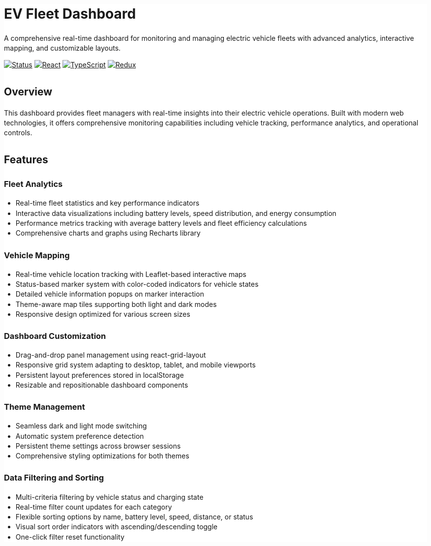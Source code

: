 # EV Fleet Dashboard

A comprehensive real-time dashboard for monitoring and managing electric vehicle fleets with advanced analytics, interactive mapping, and customizable layouts.

[![Status](https://img.shields.io/badge/Status-Production%20Ready-brightgreen)](https://github.com/sadiqanwerkhan/ev-fleet-dashboard)
[![React](https://img.shields.io/badge/React-19.1.1-blue)](https://reactjs.org/)
[![TypeScript](https://img.shields.io/badge/TypeScript-5.8.3-blue)](https://www.typescriptlang.org/)
[![Redux](https://img.shields.io/badge/Redux%20Toolkit-2.9.0-purple)](https://redux-toolkit.js.org/)

## Overview

This dashboard provides fleet managers with real-time insights into their electric vehicle operations. Built with modern web technologies, it offers comprehensive monitoring capabilities including vehicle tracking, performance analytics, and operational controls.

## Features

### Fleet Analytics
- Real-time fleet statistics and key performance indicators
- Interactive data visualizations including battery levels, speed distribution, and energy consumption
- Performance metrics tracking with average battery levels and fleet efficiency calculations
- Comprehensive charts and graphs using Recharts library

### Vehicle Mapping
- Real-time vehicle location tracking with Leaflet-based interactive maps
- Status-based marker system with color-coded indicators for vehicle states
- Detailed vehicle information popups on marker interaction
- Theme-aware map tiles supporting both light and dark modes
- Responsive design optimized for various screen sizes

### Dashboard Customization
- Drag-and-drop panel management using react-grid-layout
- Responsive grid system adapting to desktop, tablet, and mobile viewports
- Persistent layout preferences stored in localStorage
- Resizable and repositionable dashboard components

### Theme Management
- Seamless dark and light mode switching
- Automatic system preference detection
- Persistent theme settings across browser sessions
- Comprehensive styling optimizations for both themes

### Data Filtering and Sorting
- Multi-criteria filtering by vehicle status and charging state
- Real-time filter count updates for each category
- Flexible sorting options by name, battery level, speed, distance, or status
- Visual sort order indicators with ascending/descending toggle
- One-click filter reset functionality
